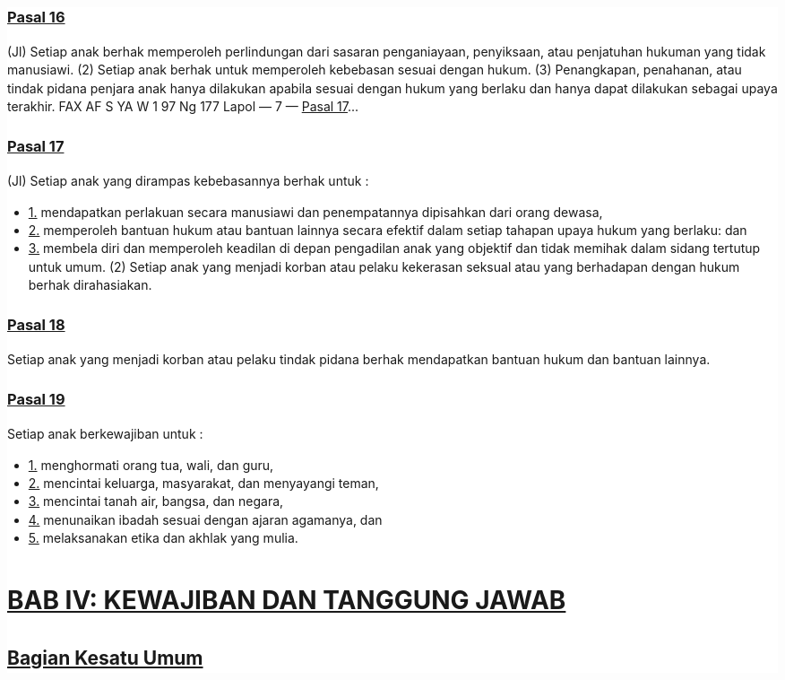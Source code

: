 
### [Pasal 16](http://example.org/legal/peraturan/uu/2002/23/pasal/0016)
(Jl) Setiap anak berhak memperoleh perlindungan dari sasaran penganiayaan, penyiksaan, atau penjatuhan hukuman yang tidak manusiawi. (2) Setiap anak berhak untuk memperoleh kebebasan sesuai dengan hukum. (3) Penangkapan, penahanan, atau tindak pidana penjara anak hanya dilakukan apabila sesuai dengan hukum yang berlaku dan hanya dapat dilakukan sebagai upaya terakhir. FAX AF S YA W 1 97 Ng 177 Lapol — 7 — [Pasal 17](http://example.org/legal/peraturan/uu/2002/23/pasal/0017)...


### [Pasal 17](http://example.org/legal/peraturan/uu/2002/23/pasal/0017)
(Jl) Setiap anak yang dirampas kebebasannya berhak untuk :
* [1.](http://example.org/legal/peraturan/uu/2002/23/pasal/0017/versi/20021022/huruf/0001) mendapatkan perlakuan secara manusiawi dan penempatannya dipisahkan dari orang dewasa,
* [2.](http://example.org/legal/peraturan/uu/2002/23/pasal/0017/versi/20021022/huruf/0002) memperoleh bantuan hukum atau bantuan lainnya secara efektif dalam setiap tahapan upaya hukum yang berlaku: dan
* [3.](http://example.org/legal/peraturan/uu/2002/23/pasal/0017/versi/20021022/huruf/0003) membela diri dan memperoleh keadilan di depan pengadilan anak yang objektif dan tidak memihak dalam sidang tertutup untuk umum. (2) Setiap anak yang menjadi korban atau pelaku kekerasan seksual atau yang berhadapan dengan hukum berhak dirahasiakan.


### [Pasal 18](http://example.org/legal/peraturan/uu/2002/23/pasal/0018)
Setiap anak yang menjadi korban atau pelaku tindak pidana berhak mendapatkan bantuan hukum dan bantuan lainnya.


### [Pasal 19](http://example.org/legal/peraturan/uu/2002/23/pasal/0019)
Setiap anak berkewajiban untuk :
* [1.](http://example.org/legal/peraturan/uu/2002/23/pasal/0019/versi/20021022/huruf/0001) menghormati orang tua, wali, dan guru,
* [2.](http://example.org/legal/peraturan/uu/2002/23/pasal/0019/versi/20021022/huruf/0002) mencintai keluarga, masyarakat, dan menyayangi teman,
* [3.](http://example.org/legal/peraturan/uu/2002/23/pasal/0019/versi/20021022/huruf/0003) mencintai tanah air, bangsa, dan negara,
* [4.](http://example.org/legal/peraturan/uu/2002/23/pasal/0019/versi/20021022/huruf/0004) menunaikan ibadah sesuai dengan ajaran agamanya, dan
* [5.](http://example.org/legal/peraturan/uu/2002/23/pasal/0019/versi/20021022/huruf/0005) melaksanakan etika dan akhlak yang mulia.
 


# [BAB IV: KEWAJIBAN DAN TANGGUNG JAWAB](http://example.org/legal/peraturan/uu/2002/23/bab/0004)

## [Bagian Kesatu Umum](http://example.org/legal/peraturan/uu/2002/23/bab/0004/bagian/0001)
